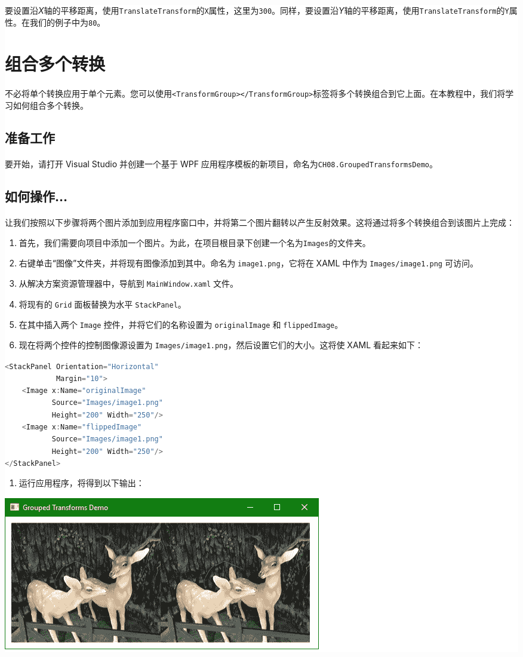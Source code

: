 要设置沿*X*轴的平移距离，使用`TranslateTransform`的`X`属性，这里为`300`。同样，要设置沿*Y*轴的平移距离，使用`TranslateTransform`的`Y`属性。在我们的例子中为`80`。

# 组合多个转换

不必将单个转换应用于单个元素。您可以使用`<TransformGroup></TransformGroup>`标签将多个转换组合到它上面。在本教程中，我们将学习如何组合多个转换。

## 准备工作

要开始，请打开 Visual Studio 并创建一个基于 WPF 应用程序模板的新项目，命名为`CH08.GroupedTransformsDemo`。

## 如何操作...

让我们按照以下步骤将两个图片添加到应用程序窗口中，并将第二个图片翻转以产生反射效果。这将通过将多个转换组合到该图片上完成：

1.  首先，我们需要向项目中添加一个图片。为此，在项目根目录下创建一个名为`Images`的文件夹。

1.  右键单击“图像”文件夹，并将现有图像添加到其中。命名为 `image1.png`，它将在 XAML 中作为 `Images/image1.png` 可访问。

1.  从解决方案资源管理器中，导航到 `MainWindow.xaml` 文件。

1.  将现有的 `Grid` 面板替换为水平 `StackPanel`。

1.  在其中插入两个 `Image` 控件，并将它们的名称设置为 `originalImage` 和 `flippedImage`。

1.  现在将两个控件的控制图像源设置为 `Images/image1.png`，然后设置它们的大小。这将使 XAML 看起来如下：

```cs
<StackPanel Orientation="Horizontal" 
            Margin="10"> 
    <Image x:Name="originalImage" 
           Source="Images/image1.png" 
           Height="200" Width="250"/> 
    <Image x:Name="flippedImage" 
           Source="Images/image1.png" 
           Height="200" Width="250"/> 
</StackPanel> 
```

1.  运行应用程序，将得到以下输出：

![图片](img/d48f1a02-d776-4077-b41b-f86478da9ba7.png)
